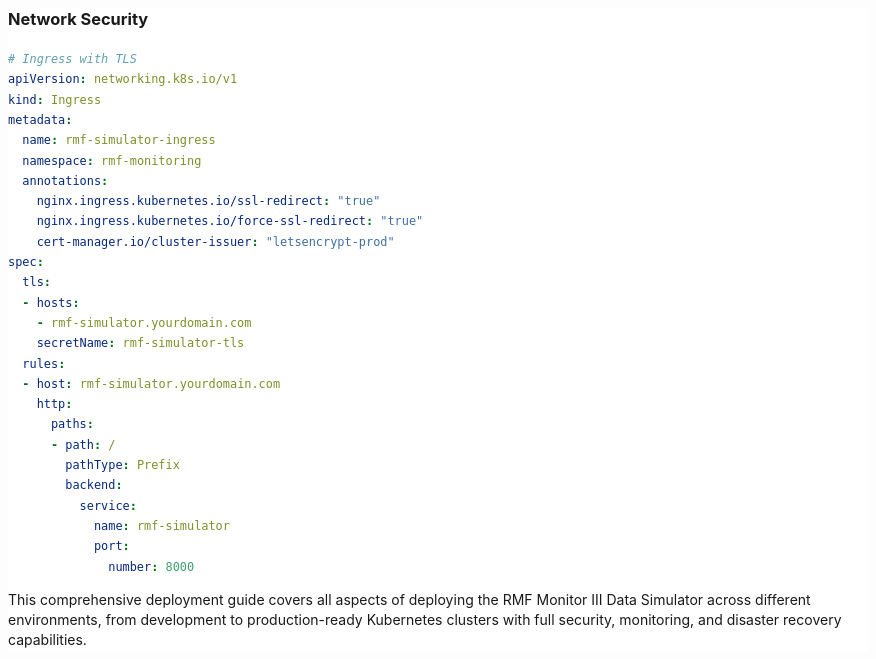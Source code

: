 ```yaml
```

### Network Security

```yaml
# Ingress with TLS
apiVersion: networking.k8s.io/v1
kind: Ingress
metadata:
  name: rmf-simulator-ingress
  namespace: rmf-monitoring
  annotations:
    nginx.ingress.kubernetes.io/ssl-redirect: "true"
    nginx.ingress.kubernetes.io/force-ssl-redirect: "true"
    cert-manager.io/cluster-issuer: "letsencrypt-prod"
spec:
  tls:
  - hosts:
    - rmf-simulator.yourdomain.com
    secretName: rmf-simulator-tls
  rules:
  - host: rmf-simulator.yourdomain.com
    http:
      paths:
      - path: /
        pathType: Prefix
        backend:
          service:
            name: rmf-simulator
            port:
              number: 8000
```

This comprehensive deployment guide covers all aspects of deploying the RMF Monitor III Data Simulator across different environments, from development to production-ready Kubernetes clusters with full security, monitoring, and disaster recovery capabilities.